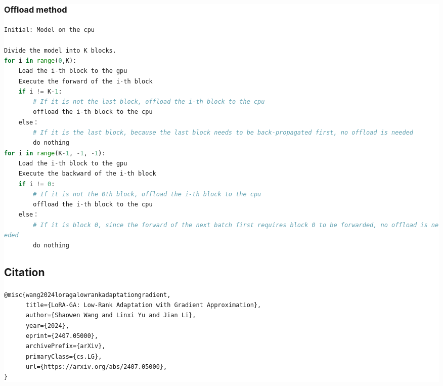 ### Offload method

```python
Initial: Model on the cpu

Divide the model into K blocks.
for i in range(0,K):
    Load the i-th block to the gpu
    Execute the forward of the i-th block
    if i != K-1:
        # If it is not the last block, offload the i-th block to the cpu
        offload the i-th block to the cpu
    else：
        # If it is the last block, because the last block needs to be back-propagated first, no offload is needed
        do nothing
for i in range(K-1, -1, -1):
    Load the i-th block to the gpu
    Execute the backward of the i-th block
    if i != 0:
        # If it is not the 0th block, offload the i-th block to the cpu
        offload the i-th block to the cpu
    else：
        # If it is block 0, since the forward of the next batch first requires block 0 to be forwarded, no offload is needed
        do nothing
```

## Citation

```
@misc{wang2024loragalowrankadaptationgradient,
      title={LoRA-GA: Low-Rank Adaptation with Gradient Approximation},
      author={Shaowen Wang and Linxi Yu and Jian Li},
      year={2024},
      eprint={2407.05000},
      archivePrefix={arXiv},
      primaryClass={cs.LG},
      url={https://arxiv.org/abs/2407.05000},
}
```
